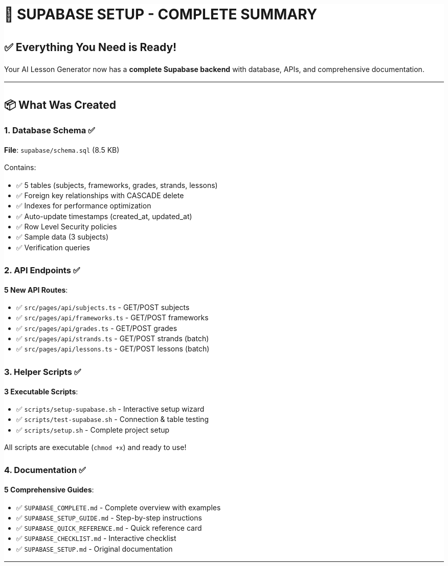 # 🎉 SUPABASE SETUP - COMPLETE SUMMARY

## ✅ Everything You Need is Ready!

Your AI Lesson Generator now has a **complete Supabase backend** with database, APIs, and comprehensive documentation.

---

## 📦 What Was Created

### 1. Database Schema ✅
**File**: `supabase/schema.sql` (8.5 KB)

Contains:
- ✅ 5 tables (subjects, frameworks, grades, strands, lessons)
- ✅ Foreign key relationships with CASCADE delete
- ✅ Indexes for performance optimization
- ✅ Auto-update timestamps (created_at, updated_at)
- ✅ Row Level Security policies
- ✅ Sample data (3 subjects)
- ✅ Verification queries

### 2. API Endpoints ✅
**5 New API Routes**:
- ✅ `src/pages/api/subjects.ts` - GET/POST subjects
- ✅ `src/pages/api/frameworks.ts` - GET/POST frameworks
- ✅ `src/pages/api/grades.ts` - GET/POST grades
- ✅ `src/pages/api/strands.ts` - GET/POST strands (batch)
- ✅ `src/pages/api/lessons.ts` - GET/POST lessons (batch)

### 3. Helper Scripts ✅
**3 Executable Scripts**:
- ✅ `scripts/setup-supabase.sh` - Interactive setup wizard
- ✅ `scripts/test-supabase.sh` - Connection & table testing
- ✅ `scripts/setup.sh` - Complete project setup

All scripts are executable (`chmod +x`) and ready to use!

### 4. Documentation ✅
**5 Comprehensive Guides**:
- ✅ `SUPABASE_COMPLETE.md` - Complete overview with examples
- ✅ `SUPABASE_SETUP_GUIDE.md` - Step-by-step instructions
- ✅ `SUPABASE_QUICK_REFERENCE.md` - Quick reference card
- ✅ `SUPABASE_CHECKLIST.md` - Interactive checklist
- ✅ `SUPABASE_SETUP.md` - Original documentation

---
